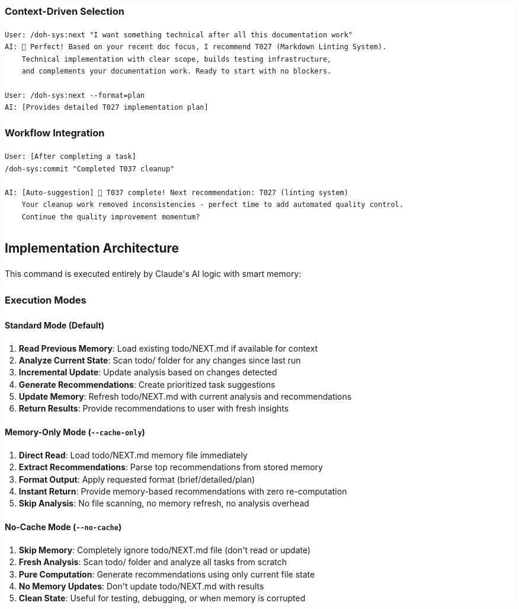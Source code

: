 ### Context-Driven Selection

```
User: /doh-sys:next "I want something technical after all this documentation work"
AI: 🔧 Perfect! Based on your recent doc focus, I recommend T027 (Markdown Linting System).
    Technical implementation with clear scope, builds testing infrastructure,
    and complements your documentation work. Ready to start with no blockers.

User: /doh-sys:next --format=plan
AI: [Provides detailed T027 implementation plan]
```

### Workflow Integration

```
User: [After completing a task]
/doh-sys:commit "Completed T037 cleanup"

AI: [Auto-suggestion] 🎯 T037 complete! Next recommendation: T027 (linting system)
    Your cleanup work removed inconsistencies - perfect time to add automated quality control.
    Continue the quality improvement momentum?
```

## Implementation Architecture

This command is executed entirely by Claude's AI logic with smart memory:

### Execution Modes

#### Standard Mode (Default)

1. **Read Previous Memory**: Load existing todo/NEXT.md if available for context
2. **Analyze Current State**: Scan todo/ folder for any changes since last run
3. **Incremental Update**: Update analysis based on changes detected
4. **Generate Recommendations**: Create prioritized task suggestions
5. **Update Memory**: Refresh todo/NEXT.md with current analysis and recommendations
6. **Return Results**: Provide recommendations to user with fresh insights

#### Memory-Only Mode (`--cache-only`)

1. **Direct Read**: Load todo/NEXT.md memory file immediately
2. **Extract Recommendations**: Parse top recommendations from stored memory
3. **Format Output**: Apply requested format (brief/detailed/plan)
4. **Instant Return**: Provide memory-based recommendations with zero re-computation
5. **Skip Analysis**: No file scanning, no memory refresh, no analysis overhead

#### No-Cache Mode (`--no-cache`)

1. **Skip Memory**: Completely ignore todo/NEXT.md file (don't read or update)
2. **Fresh Analysis**: Scan todo/ folder and analyze all tasks from scratch
3. **Pure Computation**: Generate recommendations using only current file state
4. **No Memory Updates**: Don't update todo/NEXT.md with results
5. **Clean State**: Useful for testing, debugging, or when memory is corrupted
